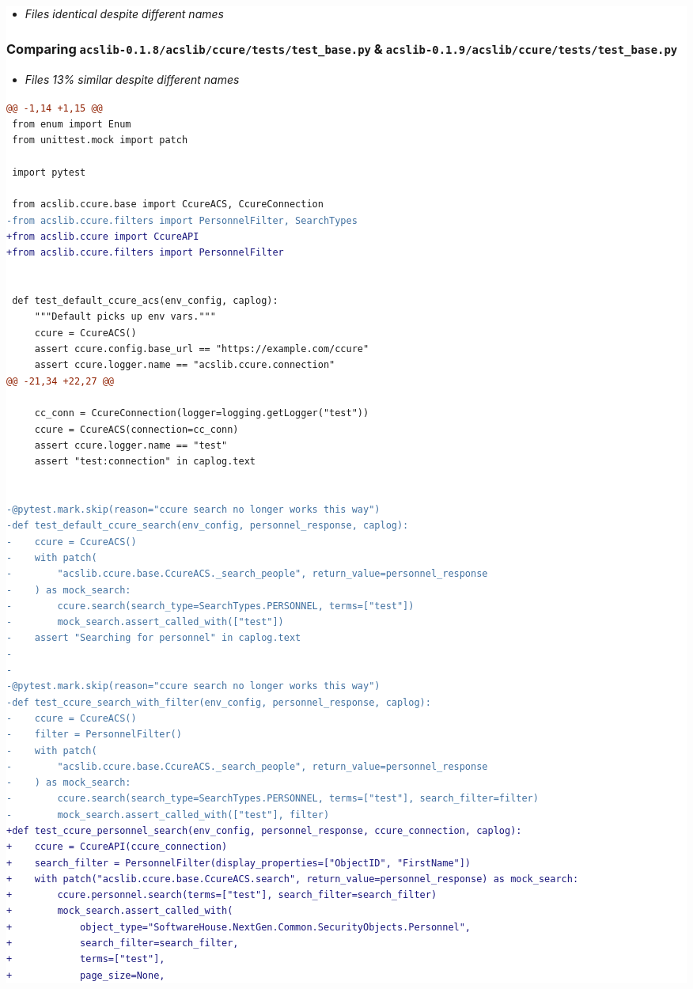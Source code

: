  * *Files identical despite different names*

### Comparing `acslib-0.1.8/acslib/ccure/tests/test_base.py` & `acslib-0.1.9/acslib/ccure/tests/test_base.py`

 * *Files 13% similar despite different names*

```diff
@@ -1,14 +1,15 @@
 from enum import Enum
 from unittest.mock import patch
 
 import pytest
 
 from acslib.ccure.base import CcureACS, CcureConnection
-from acslib.ccure.filters import PersonnelFilter, SearchTypes
+from acslib.ccure import CcureAPI
+from acslib.ccure.filters import PersonnelFilter
 
 
 def test_default_ccure_acs(env_config, caplog):
     """Default picks up env vars."""
     ccure = CcureACS()
     assert ccure.config.base_url == "https://example.com/ccure"
     assert ccure.logger.name == "acslib.ccure.connection"
@@ -21,34 +22,27 @@
 
     cc_conn = CcureConnection(logger=logging.getLogger("test"))
     ccure = CcureACS(connection=cc_conn)
     assert ccure.logger.name == "test"
     assert "test:connection" in caplog.text
 
 
-@pytest.mark.skip(reason="ccure search no longer works this way")
-def test_default_ccure_search(env_config, personnel_response, caplog):
-    ccure = CcureACS()
-    with patch(
-        "acslib.ccure.base.CcureACS._search_people", return_value=personnel_response
-    ) as mock_search:
-        ccure.search(search_type=SearchTypes.PERSONNEL, terms=["test"])
-        mock_search.assert_called_with(["test"])
-    assert "Searching for personnel" in caplog.text
-
-
-@pytest.mark.skip(reason="ccure search no longer works this way")
-def test_ccure_search_with_filter(env_config, personnel_response, caplog):
-    ccure = CcureACS()
-    filter = PersonnelFilter()
-    with patch(
-        "acslib.ccure.base.CcureACS._search_people", return_value=personnel_response
-    ) as mock_search:
-        ccure.search(search_type=SearchTypes.PERSONNEL, terms=["test"], search_filter=filter)
-        mock_search.assert_called_with(["test"], filter)
+def test_ccure_personnel_search(env_config, personnel_response, ccure_connection, caplog):
+    ccure = CcureAPI(ccure_connection)
+    search_filter = PersonnelFilter(display_properties=["ObjectID", "FirstName"])
+    with patch("acslib.ccure.base.CcureACS.search", return_value=personnel_response) as mock_search:
+        ccure.personnel.search(terms=["test"], search_filter=search_filter)
+        mock_search.assert_called_with(
+            object_type="SoftwareHouse.NextGen.Common.SecurityObjects.Personnel",
+            search_filter=search_filter,
+            terms=["test"],
+            page_size=None,
```